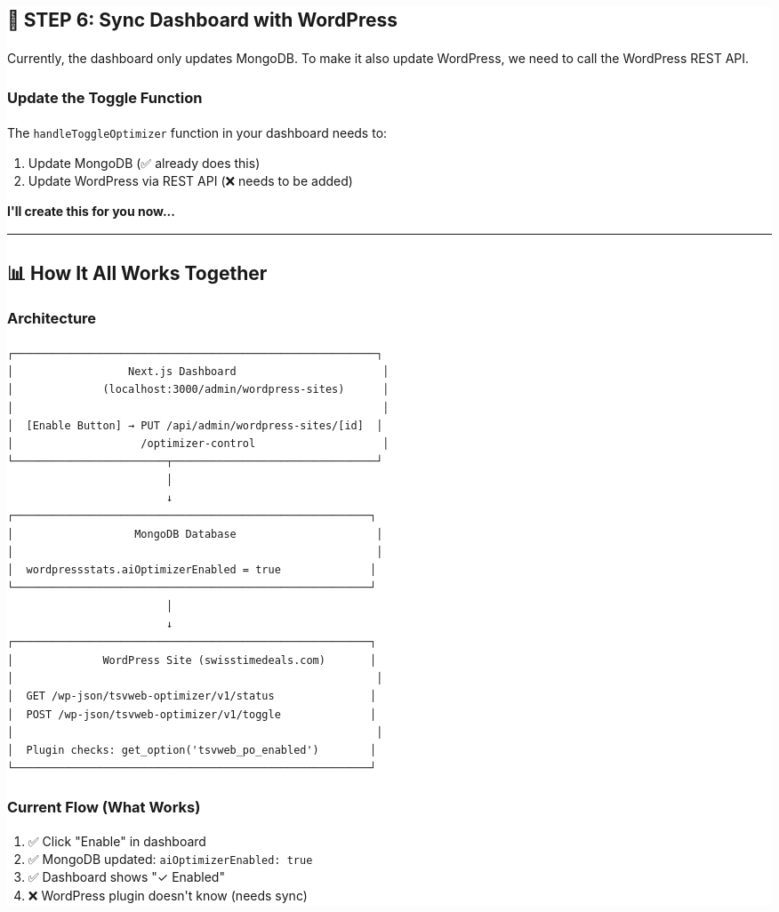 ## 🔄 STEP 6: Sync Dashboard with WordPress

Currently, the dashboard only updates MongoDB. To make it also update WordPress, we need to call the WordPress REST API.

### Update the Toggle Function

The `handleToggleOptimizer` function in your dashboard needs to:

1. Update MongoDB (✅ already does this)
2. Update WordPress via REST API (❌ needs to be added)

**I'll create this for you now...**

---

## 📊 How It All Works Together

### Architecture

```
┌─────────────────────────────────────────────────────────┐
│                  Next.js Dashboard                       │
│              (localhost:3000/admin/wordpress-sites)      │
│                                                          │
│  [Enable Button] → PUT /api/admin/wordpress-sites/[id]  │
│                    /optimizer-control                    │
└────────────────────────┬────────────────────────────────┘
                         │
                         ↓
┌────────────────────────────────────────────────────────┐
│                   MongoDB Database                      │
│                                                         │
│  wordpressstats.aiOptimizerEnabled = true              │
└────────────────────────────────────────────────────────┘
                         │
                         ↓
┌────────────────────────────────────────────────────────┐
│              WordPress Site (swisstimedeals.com)       │
│                                                         │
│  GET /wp-json/tsvweb-optimizer/v1/status               │
│  POST /wp-json/tsvweb-optimizer/v1/toggle              │
│                                                         │
│  Plugin checks: get_option('tsvweb_po_enabled')        │
└────────────────────────────────────────────────────────┘
```

### Current Flow (What Works)

1. ✅ Click "Enable" in dashboard
2. ✅ MongoDB updated: `aiOptimizerEnabled: true`
3. ✅ Dashboard shows "✓ Enabled"
4. ❌ WordPress plugin doesn't know (needs sync)
